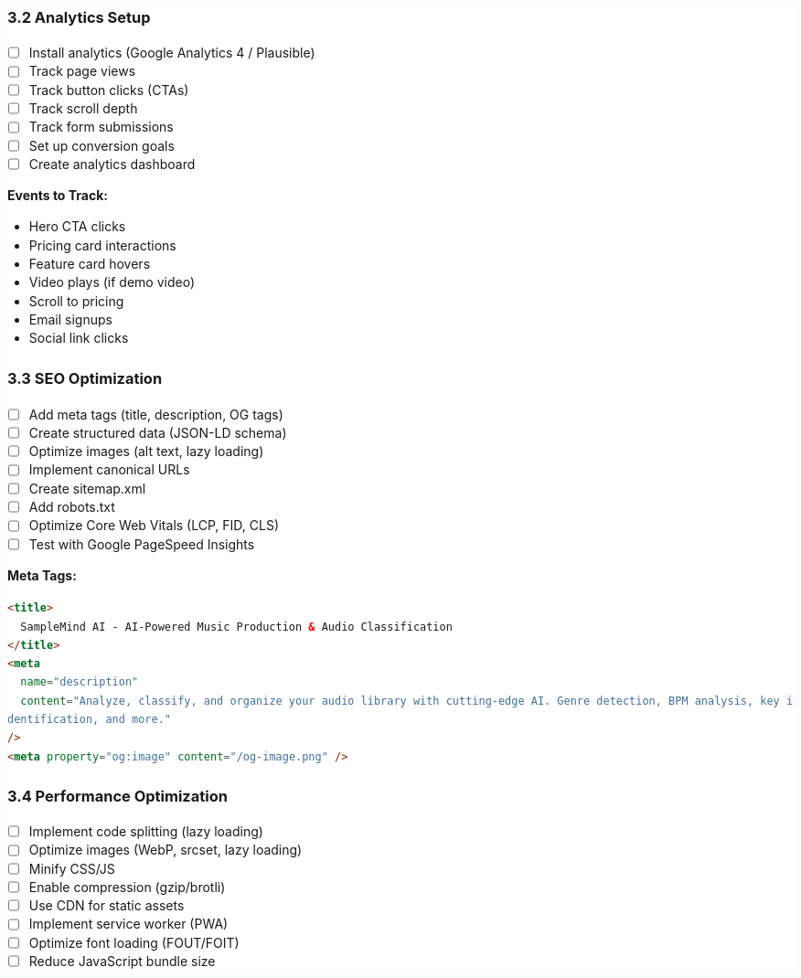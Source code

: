 ### 3.2 Analytics Setup

- [ ] Install analytics (Google Analytics 4 / Plausible)
- [ ] Track page views
- [ ] Track button clicks (CTAs)
- [ ] Track scroll depth
- [ ] Track form submissions
- [ ] Set up conversion goals
- [ ] Create analytics dashboard

**Events to Track:**

- Hero CTA clicks
- Pricing card interactions
- Feature card hovers
- Video plays (if demo video)
- Scroll to pricing
- Email signups
- Social link clicks

### 3.3 SEO Optimization

- [ ] Add meta tags (title, description, OG tags)
- [ ] Create structured data (JSON-LD schema)
- [ ] Optimize images (alt text, lazy loading)
- [ ] Implement canonical URLs
- [ ] Create sitemap.xml
- [ ] Add robots.txt
- [ ] Optimize Core Web Vitals (LCP, FID, CLS)
- [ ] Test with Google PageSpeed Insights

**Meta Tags:**

```html
<title>
  SampleMind AI - AI-Powered Music Production & Audio Classification
</title>
<meta
  name="description"
  content="Analyze, classify, and organize your audio library with cutting-edge AI. Genre detection, BPM analysis, key identification, and more."
/>
<meta property="og:image" content="/og-image.png" />
```

### 3.4 Performance Optimization

- [ ] Implement code splitting (lazy loading)
- [ ] Optimize images (WebP, srcset, lazy loading)
- [ ] Minify CSS/JS
- [ ] Enable compression (gzip/brotli)
- [ ] Use CDN for static assets
- [ ] Implement service worker (PWA)
- [ ] Optimize font loading (FOUT/FOIT)
- [ ] Reduce JavaScript bundle size
